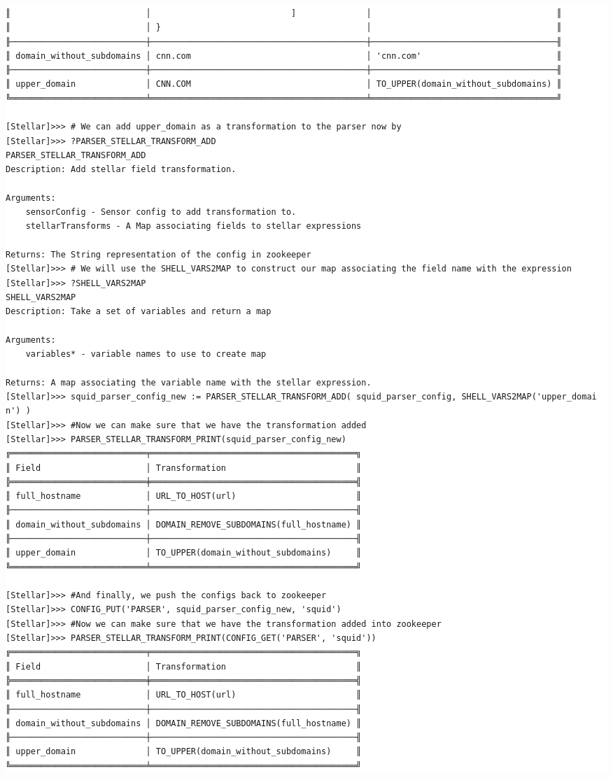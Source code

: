 ```
║                           │                            ]              │                                     ║
║                           │ }                                         │                                     ║
╟───────────────────────────┼───────────────────────────────────────────┼─────────────────────────────────────╢
║ domain_without_subdomains │ cnn.com                                   │ 'cnn.com'                           ║
╟───────────────────────────┼───────────────────────────────────────────┼─────────────────────────────────────╢
║ upper_domain              │ CNN.COM                                   │ TO_UPPER(domain_without_subdomains) ║
╚═══════════════════════════╧═══════════════════════════════════════════╧═════════════════════════════════════╝

[Stellar]>>> # We can add upper_domain as a transformation to the parser now by
[Stellar]>>> ?PARSER_STELLAR_TRANSFORM_ADD
PARSER_STELLAR_TRANSFORM_ADD
Description: Add stellar field transformation.                           

Arguments:
    sensorConfig - Sensor config to add transformation to.      
    stellarTransforms - A Map associating fields to stellar expressions

Returns: The String representation of the config in zookeeper        
[Stellar]>>> # We will use the SHELL_VARS2MAP to construct our map associating the field name with the expression
[Stellar]>>> ?SHELL_VARS2MAP
SHELL_VARS2MAP
Description: Take a set of variables and return a map                    

Arguments:
    variables* - variable names to use to create map            

Returns: A map associating the variable name with the stellar expression.
[Stellar]>>> squid_parser_config_new := PARSER_STELLAR_TRANSFORM_ADD( squid_parser_config, SHELL_VARS2MAP('upper_domain') )
[Stellar]>>> #Now we can make sure that we have the transformation added
[Stellar]>>> PARSER_STELLAR_TRANSFORM_PRINT(squid_parser_config_new)
╔═══════════════════════════╤═════════════════════════════════════════╗
║ Field                     │ Transformation                          ║
╠═══════════════════════════╪═════════════════════════════════════════╣
║ full_hostname             │ URL_TO_HOST(url)                        ║
╟───────────────────────────┼─────────────────────────────────────────╢
║ domain_without_subdomains │ DOMAIN_REMOVE_SUBDOMAINS(full_hostname) ║
╟───────────────────────────┼─────────────────────────────────────────╢
║ upper_domain              │ TO_UPPER(domain_without_subdomains)     ║
╚═══════════════════════════╧═════════════════════════════════════════╝

[Stellar]>>> #And finally, we push the configs back to zookeeper
[Stellar]>>> CONFIG_PUT('PARSER', squid_parser_config_new, 'squid')
[Stellar]>>> #Now we can make sure that we have the transformation added into zookeeper
[Stellar]>>> PARSER_STELLAR_TRANSFORM_PRINT(CONFIG_GET('PARSER', 'squid'))
╔═══════════════════════════╤═════════════════════════════════════════╗
║ Field                     │ Transformation                          ║
╠═══════════════════════════╪═════════════════════════════════════════╣
║ full_hostname             │ URL_TO_HOST(url)                        ║
╟───────────────────────────┼─────────────────────────────────────────╢
║ domain_without_subdomains │ DOMAIN_REMOVE_SUBDOMAINS(full_hostname) ║
╟───────────────────────────┼─────────────────────────────────────────╢
║ upper_domain              │ TO_UPPER(domain_without_subdomains)     ║
╚═══════════════════════════╧═════════════════════════════════════════╝

```